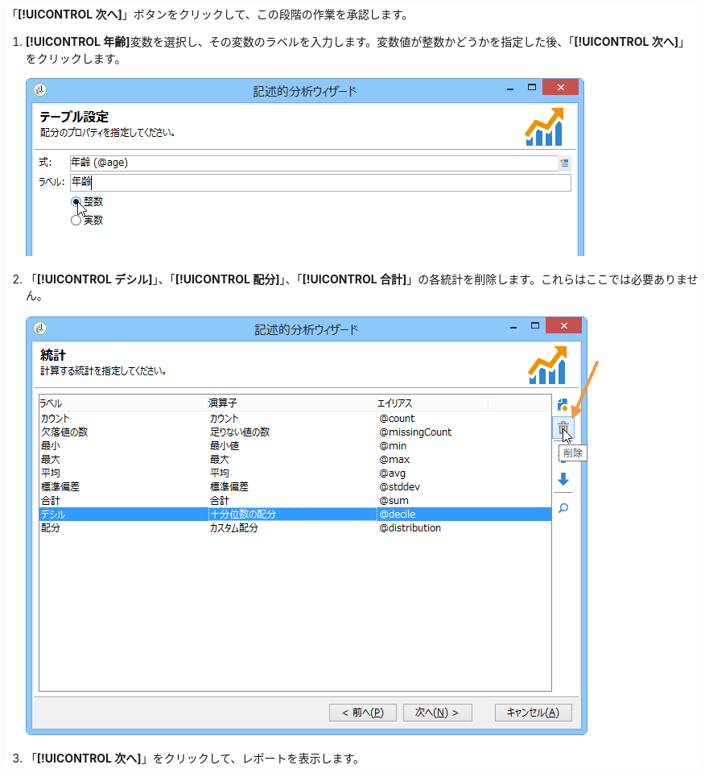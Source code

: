    「**[!UICONTROL 次へ]**」ボタンをクリックして、この段階の作業を承認します。

1. **[!UICONTROL 年齢]**&#x200B;変数を選択し、その変数のラベルを入力します。変数値が整数かどうかを指定した後、「**[!UICONTROL 次へ]**」をクリックします。

   ![](assets/s_ncs_user_report_wizard_011.png)

1. 「**[!UICONTROL デシル]**」、「**[!UICONTROL 配分]**」、「**[!UICONTROL 合計]**」の各統計を削除します。これらはここでは必要ありません。

   ![](assets/s_ncs_user_report_wizard_012.png)

1. 「**[!UICONTROL 次へ]**」をクリックして、レポートを表示します。

